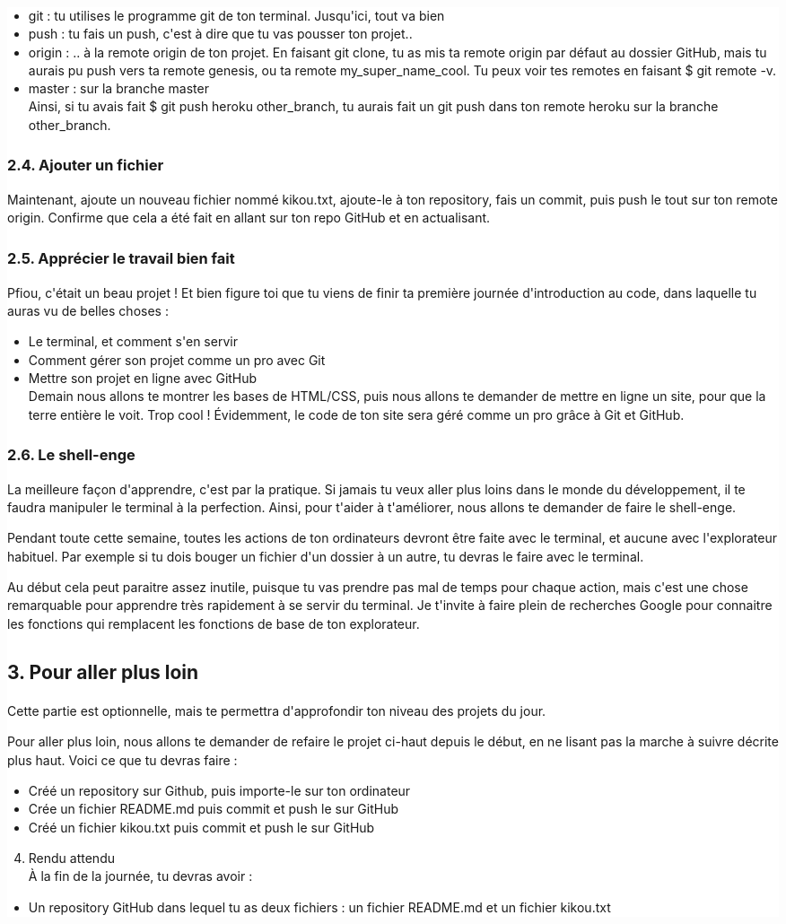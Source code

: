- git : tu utilises le programme git de ton terminal. Jusqu'ici, tout va bien  
- push : tu fais un push, c'est à dire que tu vas pousser ton projet..  
- origin : .. à la remote origin de ton projet. En faisant git clone, tu as mis ta remote origin par défaut au dossier GitHub, mais tu aurais pu push vers ta remote genesis, ou ta remote my_super_name_cool. Tu peux voir tes remotes en faisant $ git remote -v.
- master : sur la branche master  
Ainsi, si tu avais fait $ git push heroku other_branch, tu aurais fait un git push dans ton remote heroku sur la branche other_branch.

### 2.4. Ajouter un fichier  
Maintenant, ajoute un nouveau fichier nommé kikou.txt, ajoute-le à ton repository, fais un commit, puis push le tout sur ton remote origin. Confirme que cela a été fait en allant sur ton repo GitHub et en actualisant.  

### 2.5. Apprécier le travail bien fait  
Pfiou, c'était un beau projet ! Et bien figure toi que tu viens de finir ta première journée d'introduction au code, dans laquelle tu auras vu de belles choses :  

- Le terminal, et comment s'en servir  
- Comment gérer son projet comme un pro avec Git  
- Mettre son projet en ligne avec GitHub  
Demain nous allons te montrer les bases de HTML/CSS, puis nous allons te demander de mettre en ligne un site, pour que la terre entière le voit. Trop cool ! Évidemment, le code de ton site sera géré comme un pro grâce à Git et GitHub.  

### 2.6. Le shell-enge  
La meilleure façon d'apprendre, c'est par la pratique. Si jamais tu veux aller plus loins dans le monde du développement, il te faudra manipuler le terminal à la perfection. Ainsi, pour t'aider à t'améliorer, nous allons te demander de faire le shell-enge.  

Pendant toute cette semaine, toutes les actions de ton ordinateurs devront être faite avec le terminal, et aucune avec l'explorateur habituel. Par exemple si tu dois bouger un fichier d'un dossier à un autre, tu devras le faire avec le terminal.  

Au début cela peut paraitre assez inutile, puisque tu vas prendre pas mal de temps pour chaque action, mais c'est une chose remarquable pour apprendre très rapidement à se servir du terminal. Je t'invite à faire plein de recherches Google pour connaitre les fonctions qui remplacent les fonctions de base de ton explorateur.  

## 3. Pour aller plus loin  
Cette partie est optionnelle, mais te permettra d'approfondir ton niveau des projets du jour.  

Pour aller plus loin, nous allons te demander de refaire le projet ci-haut depuis le début, en ne lisant pas la marche à suivre décrite plus haut. Voici ce que tu devras faire :  

- Créé un repository sur Github, puis importe-le sur ton ordinateur  
- Crée un fichier README.md puis commit et push le sur GitHub  
- Créé un fichier kikou.txt puis commit et push le sur GitHub  
4. Rendu attendu  
À la fin de la journée, tu devras avoir :  

- Un repository GitHub dans lequel tu as deux fichiers : un fichier README.md et un fichier kikou.txt  
